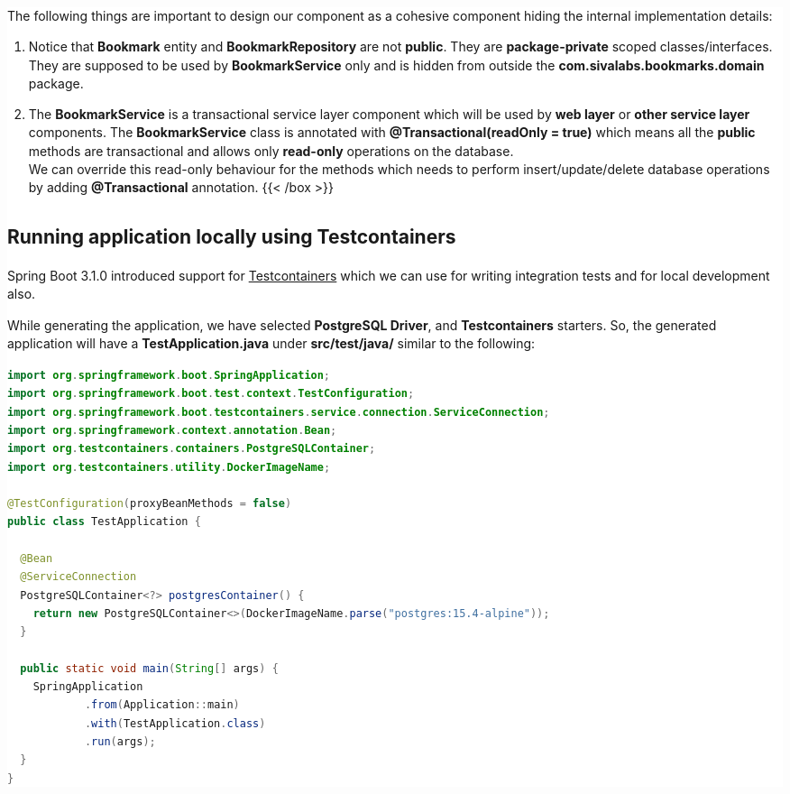 The following things are important to design our component as a cohesive component hiding the internal implementation details:

1. Notice that **Bookmark** entity and **BookmarkRepository** are not **public**. 
   They are **package-private** scoped classes/interfaces.
   They are supposed to be used by **BookmarkService** only and is hidden from outside 
   the **com.sivalabs.bookmarks.domain** package.

2. The **BookmarkService** is a transactional service layer component which will be used by **web layer** or **other service layer** components.
   The **BookmarkService** class is annotated with **@Transactional(readOnly = true)** which means 
   all the **public** methods are transactional and allows only **read-only** operations on the database.  
   We can override this read-only behaviour for the methods which needs to perform insert/update/delete database operations
   by adding **@Transactional** annotation.
{{< /box >}}

## Running application locally using Testcontainers
Spring Boot 3.1.0 introduced support for [Testcontainers](https://testcontainers.com/) which we can use for writing integration tests 
and for local development also.

While generating the application, we have selected **PostgreSQL Driver**, and **Testcontainers** starters.
So, the generated application will have a **TestApplication.java** under **src/test/java/** similar to the following:

```java
import org.springframework.boot.SpringApplication;
import org.springframework.boot.test.context.TestConfiguration;
import org.springframework.boot.testcontainers.service.connection.ServiceConnection;
import org.springframework.context.annotation.Bean;
import org.testcontainers.containers.PostgreSQLContainer;
import org.testcontainers.utility.DockerImageName;

@TestConfiguration(proxyBeanMethods = false)
public class TestApplication {

  @Bean
  @ServiceConnection
  PostgreSQLContainer<?> postgresContainer() {
    return new PostgreSQLContainer<>(DockerImageName.parse("postgres:15.4-alpine"));
  }

  public static void main(String[] args) {
    SpringApplication
            .from(Application::main)
            .with(TestApplication.class)
            .run(args);
  }
}
```
